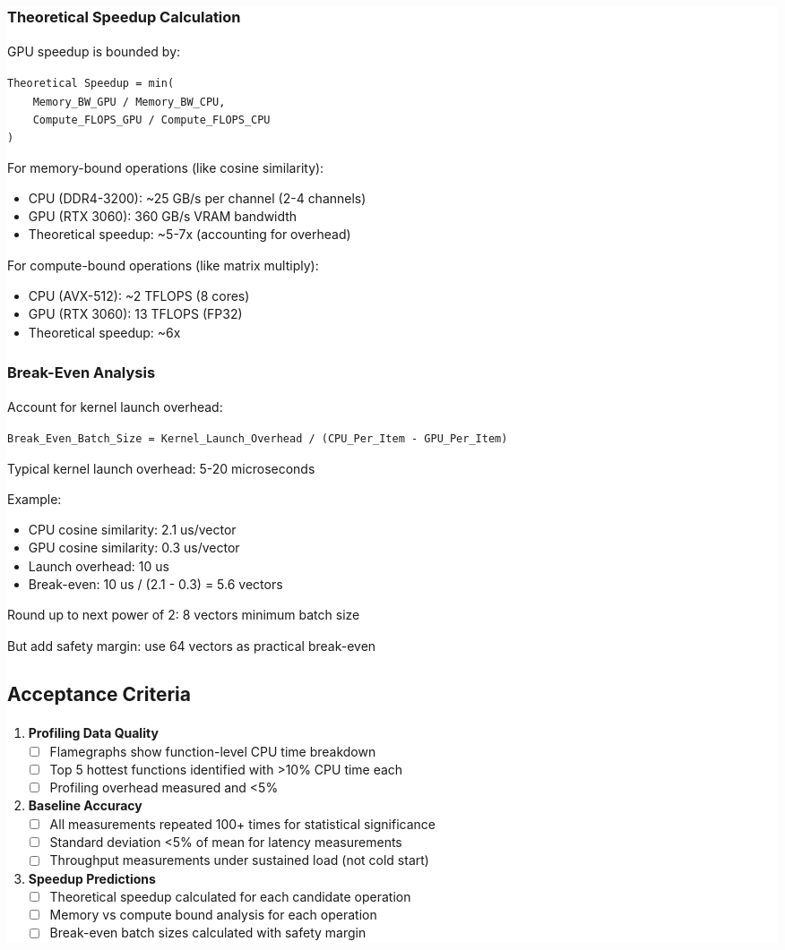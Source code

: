 ### Theoretical Speedup Calculation

GPU speedup is bounded by:

```
Theoretical Speedup = min(
    Memory_BW_GPU / Memory_BW_CPU,
    Compute_FLOPS_GPU / Compute_FLOPS_CPU
)
```

For memory-bound operations (like cosine similarity):
- CPU (DDR4-3200): ~25 GB/s per channel (2-4 channels)
- GPU (RTX 3060): 360 GB/s VRAM bandwidth
- Theoretical speedup: ~5-7x (accounting for overhead)

For compute-bound operations (like matrix multiply):
- CPU (AVX-512): ~2 TFLOPS (8 cores)
- GPU (RTX 3060): 13 TFLOPS (FP32)
- Theoretical speedup: ~6x

### Break-Even Analysis

Account for kernel launch overhead:

```
Break_Even_Batch_Size = Kernel_Launch_Overhead / (CPU_Per_Item - GPU_Per_Item)
```

Typical kernel launch overhead: 5-20 microseconds

Example:
- CPU cosine similarity: 2.1 us/vector
- GPU cosine similarity: 0.3 us/vector
- Launch overhead: 10 us
- Break-even: 10 us / (2.1 - 0.3) = 5.6 vectors

Round up to next power of 2: 8 vectors minimum batch size

But add safety margin: use 64 vectors as practical break-even

## Acceptance Criteria

1. **Profiling Data Quality**
   - [ ] Flamegraphs show function-level CPU time breakdown
   - [ ] Top 5 hottest functions identified with >10% CPU time each
   - [ ] Profiling overhead measured and <5%

2. **Baseline Accuracy**
   - [ ] All measurements repeated 100+ times for statistical significance
   - [ ] Standard deviation <5% of mean for latency measurements
   - [ ] Throughput measurements under sustained load (not cold start)

3. **Speedup Predictions**
   - [ ] Theoretical speedup calculated for each candidate operation
   - [ ] Memory vs compute bound analysis for each operation
   - [ ] Break-even batch sizes calculated with safety margin
